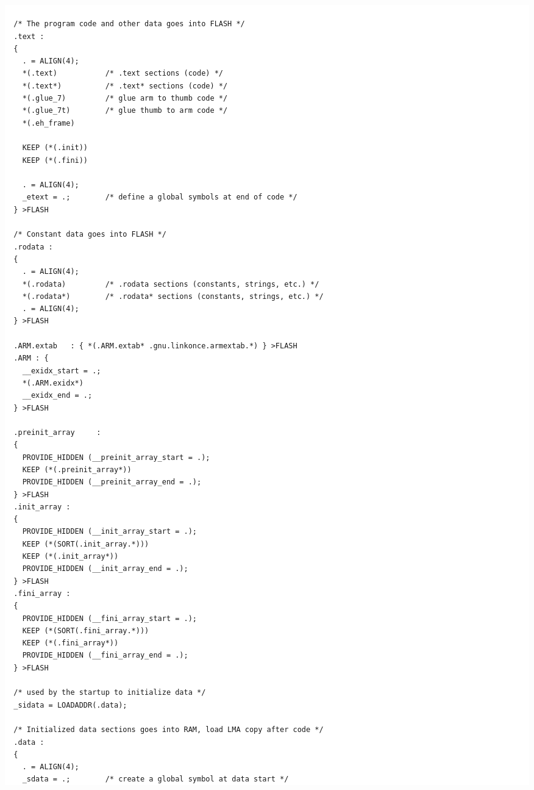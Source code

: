 ```

  /* The program code and other data goes into FLASH */
  .text :
  {
    . = ALIGN(4);
    *(.text)           /* .text sections (code) */
    *(.text*)          /* .text* sections (code) */
    *(.glue_7)         /* glue arm to thumb code */
    *(.glue_7t)        /* glue thumb to arm code */
    *(.eh_frame)

    KEEP (*(.init))
    KEEP (*(.fini))

    . = ALIGN(4);
    _etext = .;        /* define a global symbols at end of code */
  } >FLASH

  /* Constant data goes into FLASH */
  .rodata :
  {
    . = ALIGN(4);
    *(.rodata)         /* .rodata sections (constants, strings, etc.) */
    *(.rodata*)        /* .rodata* sections (constants, strings, etc.) */
    . = ALIGN(4);
  } >FLASH

  .ARM.extab   : { *(.ARM.extab* .gnu.linkonce.armextab.*) } >FLASH
  .ARM : {
    __exidx_start = .;
    *(.ARM.exidx*)
    __exidx_end = .;
  } >FLASH

  .preinit_array     :
  {
    PROVIDE_HIDDEN (__preinit_array_start = .);
    KEEP (*(.preinit_array*))
    PROVIDE_HIDDEN (__preinit_array_end = .);
  } >FLASH
  .init_array :
  {
    PROVIDE_HIDDEN (__init_array_start = .);
    KEEP (*(SORT(.init_array.*)))
    KEEP (*(.init_array*))
    PROVIDE_HIDDEN (__init_array_end = .);
  } >FLASH
  .fini_array :
  {
    PROVIDE_HIDDEN (__fini_array_start = .);
    KEEP (*(SORT(.fini_array.*)))
    KEEP (*(.fini_array*))
    PROVIDE_HIDDEN (__fini_array_end = .);
  } >FLASH

  /* used by the startup to initialize data */
  _sidata = LOADADDR(.data);

  /* Initialized data sections goes into RAM, load LMA copy after code */
  .data : 
  {
    . = ALIGN(4);
    _sdata = .;        /* create a global symbol at data start */
```